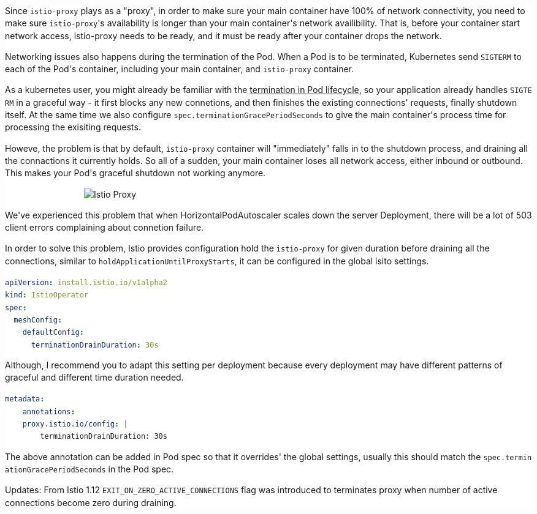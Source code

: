 
Since `istio-proxy`  plays as a "proxy", in order to make sure your main container have 100% of network connectivity, you need to make sure `istio-proxy`'s availability is longer than your main container's network availibility. That is, before your container start network access, istio-proxy needs to be ready, and it must be ready after your container drops the network.

Networking issues also happens during the termination of the Pod. When a Pod is to be terminated, Kubernetes send `SIGTERM` to each of the Pod's container, including your main container, and `istio-proxy` container. 

As a kubernetes user, you might already be familiar with the [termination in Pod lifecycle](https://kubernetes.io/docs/concepts/workloads/pods/pod-lifecycle/#pod-termination), so your application already handles `SIGTERM` in a graceful way - it first blocks any new connetions, and then finishes the existing connections' requests, finally shutdown itself. At the same time we also configure `spec.terminationGracePeriodSeconds` to give the main container's process time for processing the exisiting requests.


Howeve, the problem is that by default, `istio-proxy` container will "immediately" falls in to the shutdown process, and draining all the connactions it currently holds. So all of a sudden, your main container loses all network access, either inbound or outbound. This makes your Pod's graceful shutdown not working anymore.

<img src="{{site.url}}/assets/imgs/04-istio-proxy-terminate.svg"
     alt="Istio Proxy"
     style="display: block; width: 70%; margin: auto; background: white;" />

We've experienced this problem that when HorizontalPodAutoscaler scales down the server Deployment, there will be a lot of 503 client errors complaining about connetion failure.

In order to solve this problem, Istio provides configuration hold the `istio-proxy` for given duration before draining all the connections, similar to `holdApplicationUntilProxyStarts`, it can be configured in the global isito settings.

```yaml
apiVersion: install.istio.io/v1alpha2
kind: IstioOperator
spec:
  meshConfig:
    defaultConfig:
      terminationDrainDuration: 30s
```

Although, I recommend you to adapt this setting per deployment because every deployment may have different patterns of graceful and different time duration needed.

```yaml
metadata:
    annotations:
    proxy.istio.io/config: |
        terminationDrainDuration: 30s
```

The above annotation can be added in Pod spec so that it overrides' the global settings, usually this should match the `spec.terminationGracePeriodSeconds` in the Pod spec.

Updates: From Istio 1.12 `EXIT_ON_ZERO_ACTIVE_CONNECTIONS` flag was introduced to terminates proxy when number of active connections become zero during draining.
